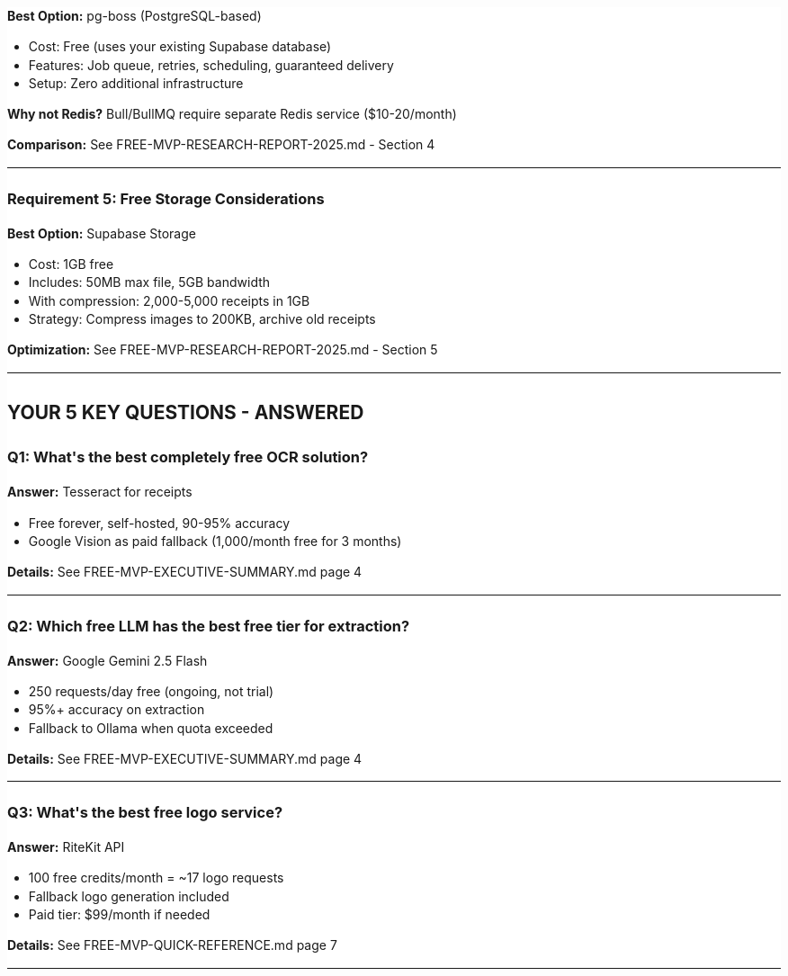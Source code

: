 **Best Option:** pg-boss (PostgreSQL-based)
- Cost: Free (uses your existing Supabase database)
- Features: Job queue, retries, scheduling, guaranteed delivery
- Setup: Zero additional infrastructure

**Why not Redis?** Bull/BullMQ require separate Redis service ($10-20/month)

**Comparison:** See FREE-MVP-RESEARCH-REPORT-2025.md - Section 4

---

### Requirement 5: Free Storage Considerations

**Best Option:** Supabase Storage
- Cost: 1GB free
- Includes: 50MB max file, 5GB bandwidth
- With compression: 2,000-5,000 receipts in 1GB
- Strategy: Compress images to 200KB, archive old receipts

**Optimization:** See FREE-MVP-RESEARCH-REPORT-2025.md - Section 5

---

## YOUR 5 KEY QUESTIONS - ANSWERED

### Q1: What's the best completely free OCR solution?

**Answer:** Tesseract for receipts
- Free forever, self-hosted, 90-95% accuracy
- Google Vision as paid fallback (1,000/month free for 3 months)

**Details:** See FREE-MVP-EXECUTIVE-SUMMARY.md page 4

---

### Q2: Which free LLM has the best free tier for extraction?

**Answer:** Google Gemini 2.5 Flash
- 250 requests/day free (ongoing, not trial)
- 95%+ accuracy on extraction
- Fallback to Ollama when quota exceeded

**Details:** See FREE-MVP-EXECUTIVE-SUMMARY.md page 4

---

### Q3: What's the best free logo service?

**Answer:** RiteKit API
- 100 free credits/month = ~17 logo requests
- Fallback logo generation included
- Paid tier: $99/month if needed

**Details:** See FREE-MVP-QUICK-REFERENCE.md page 7

---